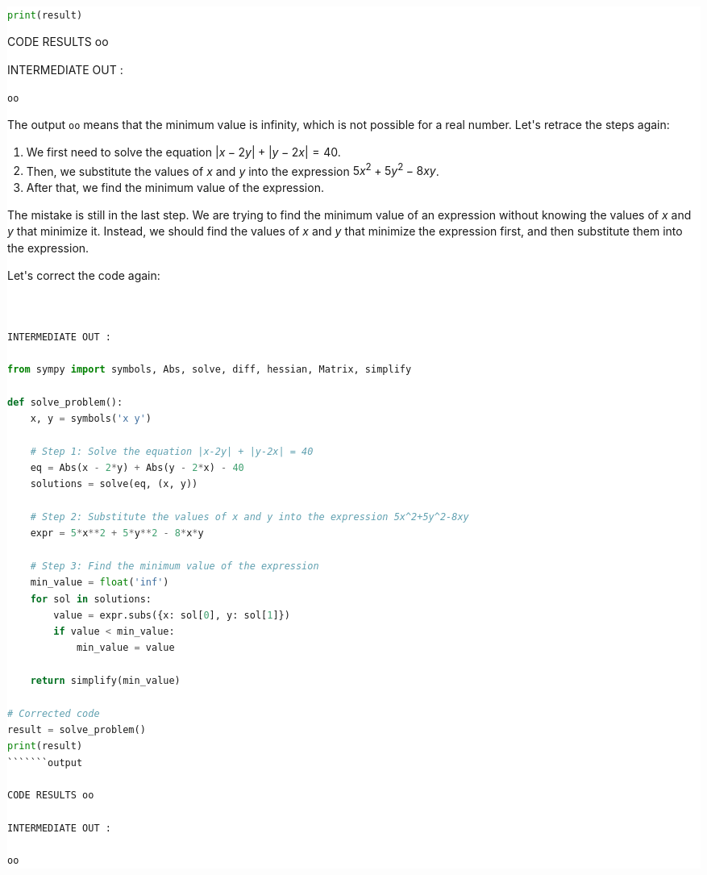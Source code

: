 ```python
print(result)
```

CODE RESULTS oo

INTERMEDIATE OUT :
```output
oo
```

The output `oo` means that the minimum value is infinity, which is not possible for a real number. Let's retrace the steps again:

1. We first need to solve the equation $|x-2y| + |y-2x| = 40$.
2. Then, we substitute the values of $x$ and $y$ into the expression $5x^2+5y^2-8xy$.
3. After that, we find the minimum value of the expression.

The mistake is still in the last step. We are trying to find the minimum value of an expression without knowing the values of $x$ and $y$ that minimize it. Instead, we should find the values of $x$ and $y$ that minimize the expression first, and then substitute them into the expression.

Let's correct the code again:

```python


INTERMEDIATE OUT :

from sympy import symbols, Abs, solve, diff, hessian, Matrix, simplify

def solve_problem():
    x, y = symbols('x y')

    # Step 1: Solve the equation |x-2y| + |y-2x| = 40
    eq = Abs(x - 2*y) + Abs(y - 2*x) - 40
    solutions = solve(eq, (x, y))

    # Step 2: Substitute the values of x and y into the expression 5x^2+5y^2-8xy
    expr = 5*x**2 + 5*y**2 - 8*x*y

    # Step 3: Find the minimum value of the expression
    min_value = float('inf')
    for sol in solutions:
        value = expr.subs({x: sol[0], y: sol[1]})
        if value < min_value:
            min_value = value

    return simplify(min_value)

# Corrected code
result = solve_problem()
print(result)
```````output

CODE RESULTS oo

INTERMEDIATE OUT :

oo
```
